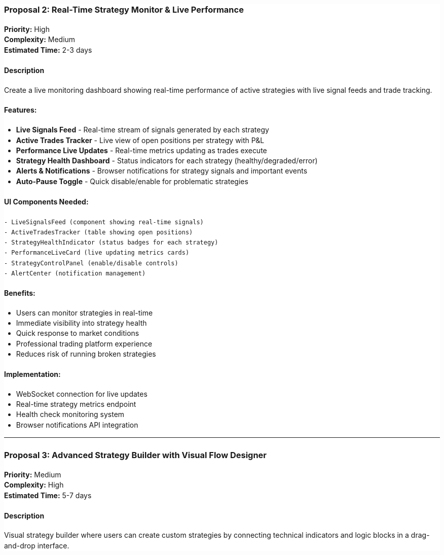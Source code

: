 
### Proposal 2: Real-Time Strategy Monitor & Live Performance
**Priority:** High  
**Complexity:** Medium  
**Estimated Time:** 2-3 days

#### Description
Create a live monitoring dashboard showing real-time performance of active strategies with live signal feeds and trade tracking.

#### Features:
- **Live Signals Feed** - Real-time stream of signals generated by each strategy
- **Active Trades Tracker** - Live view of open positions per strategy with P&L
- **Performance Live Updates** - Real-time metrics updating as trades execute
- **Strategy Health Dashboard** - Status indicators for each strategy (healthy/degraded/error)
- **Alerts & Notifications** - Browser notifications for strategy signals and important events
- **Auto-Pause Toggle** - Quick disable/enable for problematic strategies

#### UI Components Needed:
```tsx
- LiveSignalsFeed (component showing real-time signals)
- ActiveTradesTracker (table showing open positions)
- StrategyHealthIndicator (status badges for each strategy)
- PerformanceLiveCard (live updating metrics cards)
- StrategyControlPanel (enable/disable controls)
- AlertCenter (notification management)
```

#### Benefits:
- Users can monitor strategies in real-time
- Immediate visibility into strategy health
- Quick response to market conditions
- Professional trading platform experience
- Reduces risk of running broken strategies

#### Implementation:
- WebSocket connection for live updates
- Real-time strategy metrics endpoint
- Health check monitoring system
- Browser notifications API integration

---

### Proposal 3: Advanced Strategy Builder with Visual Flow Designer
**Priority:** Medium  
**Complexity:** High  
**Estimated Time:** 5-7 days

#### Description
Visual strategy builder where users can create custom strategies by connecting technical indicators and logic blocks in a drag-and-drop interface.
